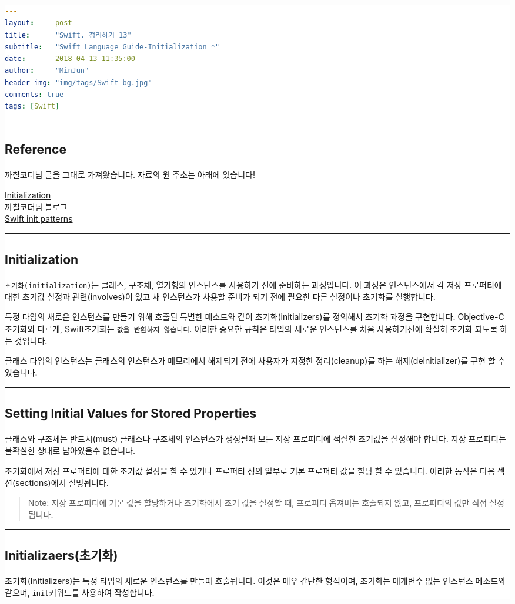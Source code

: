 ```yaml
---
layout:     post
title:      "Swift. 정리하기 13"
subtitle:   "Swift Language Guide-Initialization *"
date:       2018-04-13 11:35:00
author:     "MinJun"
header-img: "img/tags/Swift-bg.jpg"
comments: true 
tags: [Swift]
---
```


## Reference 

까칠코더님 글을 그대로 가져왔습니다. 자료의 원 주소는 아래에 있습니다! 

[Initialization](https://developer.apple.com/library/content/documentation/Swift/Conceptual/Swift_Programming_Language/Initialization.html#//apple_ref/doc/uid/TP40014097-CH18-ID203)<br>
[까칠코더님 블로그](http://kka7.tistory.com/120?category=919617)<br>
[Swift init patterns](https://theswiftdev.com/2017/10/10/swift-4-init-patterns/)

---

## Initialization

`초기화(initialization)`는 클래스, 구조체, 열거형의 인스턴스를 사용하기 전에 준비하는 과정입니다. 이 과정은 인스턴스에서 각 저장 프로퍼티에 대한 초기값 설정과 관련(involves)이 있고 새 인스턴스가 사용할 준비가 되기 전에 필요한 다른 설정이나 초기화를 실행합니다.

특정 타입의 새로운 인스턴스를 만들기 위해 호출된 특별한 메소드와 같이 초기화(initializers)를 정의해서 초기화 과정을 구현합니다. Objective-C 초기화와 다르게, Swift초기화는 `값을 반환하지 않습니다`. 이러한 중요한 규칙은 타입의 새로운 인스턴스를 처음 사용하기전에 확실히 초기화 되도록 하는 것입니다.

클래스 타입의 인스턴스는 클래스의 인스턴스가 메모리에서 해제되기 전에 사용자가 지정한 정리(cleanup)를 하는 해제(deinitializer)를 구현 할 수 있습니다.

---

## Setting Initial Values for Stored Properties

클래스와 구조체는 반드시(must) 클래스나 구조체의 인스턴스가 생성될때 모든 저장 프로퍼티에 적절한 초기값을 설정해야 합니다. 저장 프로퍼티는 불확실한 상태로 남아있을수 없습니다.

초기화에서 저장 프로퍼티에 대한 초기값 설정을 할 수 있거나 프로퍼티 정의 일부로 기본 프로퍼티 값을 할당 할 수 있습니다. 이러한 동작은 다음 섹션(sections)에서 설명됩니다.

> Note: 저장 프로퍼티에 기본 값을 할당하거나 초기화에서 초기 값을 설정할 때, 프로퍼티 옵져버는 호출되지 않고, 프로퍼티의 값만 직접 설정 됩니다.

---

## Initializaers(초기화)

초기화(Initializers)는 특정 타입의 새로운 인스턴스를 만들때 호출됩니다. 이것은 매우 간단한 형식이며, 초기화는 매개변수 없는 인스턴스 메소드와 같으며, `init`키워드를 사용하여 작성합니다.


